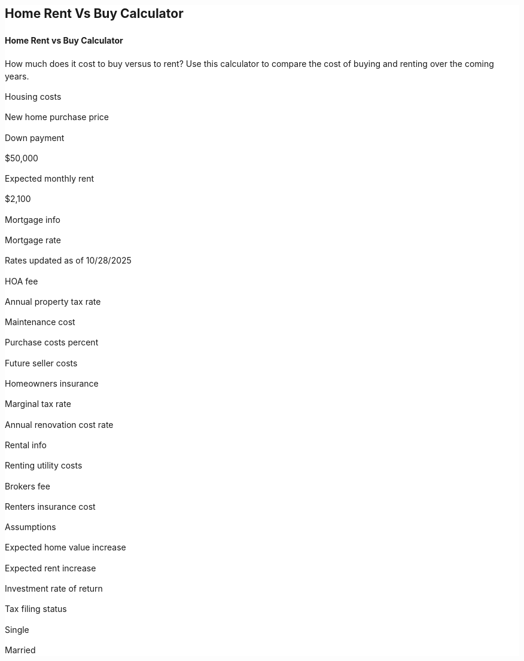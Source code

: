 
## Home Rent Vs Buy Calculator

#### Home Rent vs Buy Calculator

How much does it cost to buy versus to rent? Use this calculator to compare the cost of buying and renting over the coming years.

Housing costs

New home purchase price

Down payment

$50,000

Expected monthly rent

$2,100

Mortgage info

Mortgage rate

Rates updated as of 10/28/2025

HOA fee

Annual property tax rate

Maintenance cost

Purchase costs percent

Future seller costs

Homeowners insurance

Marginal tax rate

Annual renovation cost rate

Rental info

Renting utility costs

Brokers fee

Renters insurance cost

Assumptions

Expected home value increase

Expected rent increase

Investment rate of return

Tax filing status

Single

Married
